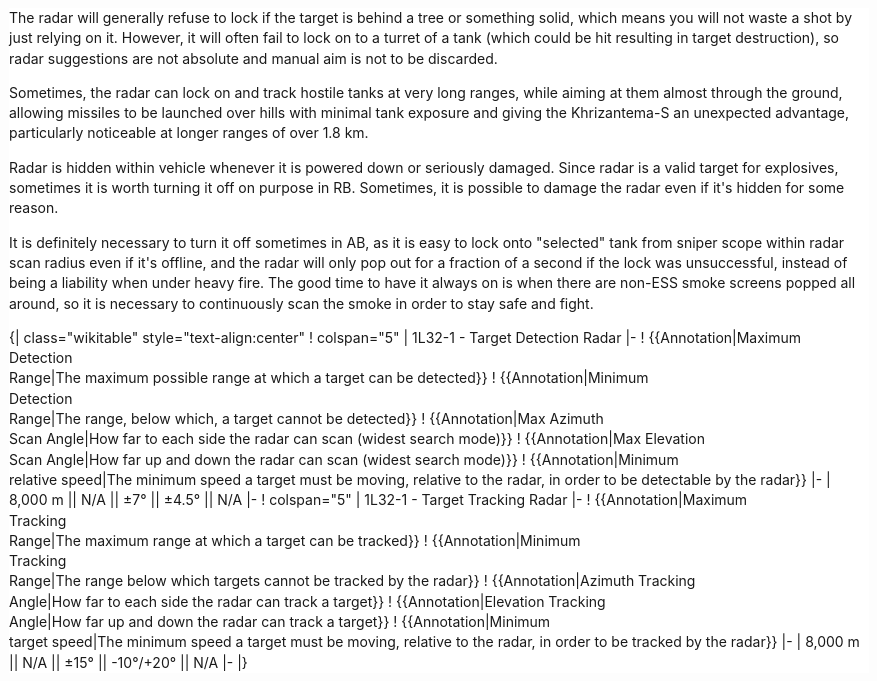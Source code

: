 The radar will generally refuse to lock if the target is behind a tree or something solid, which means you will not waste a shot by just relying on it. However, it will often fail to lock on to a turret of a tank (which could be hit resulting in target destruction), so radar suggestions are not absolute and manual aim is not to be discarded.

Sometimes, the radar can lock on and track hostile tanks at very long ranges, while aiming at them almost through the ground, allowing missiles to be launched over hills with minimal tank exposure and giving the Khrizantema-S an unexpected advantage, particularly noticeable at longer ranges of over 1.8 km.

Radar is hidden within vehicle whenever it is powered down or seriously damaged. Since radar is a valid target for explosives, sometimes it is worth turning it off on purpose in RB. Sometimes, it is possible to damage the radar even if it's hidden for some reason.

It is definitely necessary to turn it off sometimes in AB, as it is easy to lock onto "selected" tank from sniper scope within radar scan radius even if it's offline, and the radar will only pop out for a fraction of a second if the lock was unsuccessful, instead of being a liability when under heavy fire. The good time to have it always on is when there are non-ESS smoke screens popped all around, so it is necessary to continuously scan the smoke in order to stay safe and fight.

{| class="wikitable" style="text-align:center"
! colspan="5" | 1L32-1 - Target Detection Radar
|-
! {{Annotation|Maximum<br/>Detection<br/>Range|The maximum possible range at which a target can be detected}}
! {{Annotation|Minimum<br/>Detection<br/>Range|The range, below which, a target cannot be detected}}
! {{Annotation|Max Azimuth<br/>Scan Angle|How far to each side the radar can scan (widest search mode)}}
! {{Annotation|Max Elevation<br/>Scan Angle|How far up and down the radar can scan (widest search mode)}}
! {{Annotation|Minimum<br/>relative speed|The minimum speed a target must be moving, relative to the radar, in order to be detectable by the radar}}
|-
| 8,000 m || N/A || ±7° || ±4.5° || N/A
|-
! colspan="5" | 1L32-1 - Target Tracking Radar
|-
! {{Annotation|Maximum<br/>Tracking<br/>Range|The maximum range at which a target can be tracked}}
! {{Annotation|Minimum<br/>Tracking<br/>Range|The range below which targets cannot be tracked by the radar}}
! {{Annotation|Azimuth Tracking<br/>Angle|How far to each side the radar can track a target}}
! {{Annotation|Elevation Tracking<br/>Angle|How far up and down the radar can track a target}}
! {{Annotation|Minimum<br/>target speed|The minimum speed a target must be moving, relative to the radar, in order to be tracked by the radar}}
|-
| 8,000 m || N/A || ±15° || -10°/+20° || N/A
|-
|}
